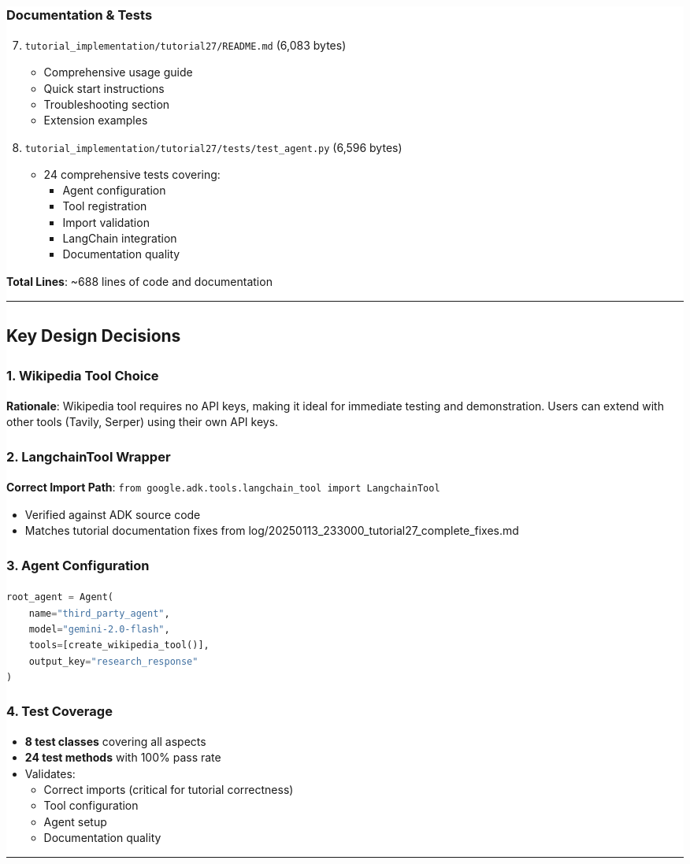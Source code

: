 ### Documentation & Tests
7. `tutorial_implementation/tutorial27/README.md` (6,083 bytes)
   - Comprehensive usage guide
   - Quick start instructions
   - Troubleshooting section
   - Extension examples

8. `tutorial_implementation/tutorial27/tests/test_agent.py` (6,596 bytes)
   - 24 comprehensive tests covering:
     - Agent configuration
     - Tool registration
     - Import validation
     - LangChain integration
     - Documentation quality

**Total Lines**: ~688 lines of code and documentation

---

## Key Design Decisions

### 1. Wikipedia Tool Choice
**Rationale**: Wikipedia tool requires no API keys, making it ideal for immediate testing and demonstration. Users can extend with other tools (Tavily, Serper) using their own API keys.

### 2. LangchainTool Wrapper
**Correct Import Path**: `from google.adk.tools.langchain_tool import LangchainTool`
- Verified against ADK source code
- Matches tutorial documentation fixes from log/20250113_233000_tutorial27_complete_fixes.md

### 3. Agent Configuration
```python
root_agent = Agent(
    name="third_party_agent",
    model="gemini-2.0-flash",
    tools=[create_wikipedia_tool()],
    output_key="research_response"
)
```

### 4. Test Coverage
- **8 test classes** covering all aspects
- **24 test methods** with 100% pass rate
- Validates:
  - Correct imports (critical for tutorial correctness)
  - Tool configuration
  - Agent setup
  - Documentation quality

---
